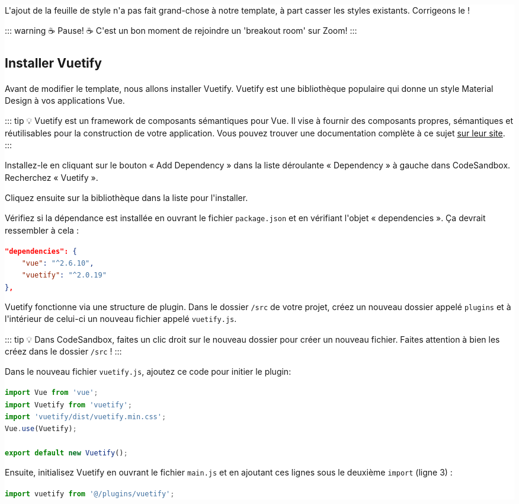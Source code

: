 L'ajout de la feuille de style n'a pas fait grand-chose à notre template, à part casser les styles existants. Corrigeons le !

::: warning ☕️ Pause! ☕️
C'est un bon moment de rejoindre un 'breakout room' sur Zoom!
:::

## Installer Vuetify

Avant de modifier le template, nous allons installer Vuetify. Vuetify est une bibliothèque populaire qui donne un style Material Design à vos applications Vue.

::: tip 💡
Vuetify est un framework de composants sémantiques pour Vue. Il vise à fournir des composants propres, sémantiques et réutilisables pour la construction de votre application. Vous pouvez trouver une documentation complète à ce sujet [sur leur site](https://vuetifyjs.com/en/getting-started/quick-start).
:::

Installez-le en cliquant sur le bouton « Add Dependency » dans la liste déroulante « Dependency » à gauche dans CodeSandbox. Recherchez « Vuetify ».

Cliquez ensuite sur la bibliothèque dans la liste pour l'installer.

Vérifiez si la dépendance est installée en ouvrant le fichier `package.json` et en vérifiant l'objet « dependencies ». Ça devrait ressembler à cela :

```json
"dependencies": {
    "vue": "^2.6.10",
    "vuetify": "^2.0.19"
},
```

Vuetify fonctionne via une structure de plugin. Dans le dossier `/src` de votre projet, créez un nouveau dossier appelé `plugins` et à l'intérieur de celui-ci un nouveau fichier appelé `vuetify.js`.

::: tip 💡
Dans CodeSandbox, faites un clic droit sur le nouveau dossier pour créer un nouveau fichier. Faites attention à bien les créez dans le dossier `/src` !
:::

Dans le nouveau fichier `vuetify.js`, ajoutez ce code pour initier le plugin:

```js
import Vue from 'vue';
import Vuetify from 'vuetify';
import 'vuetify/dist/vuetify.min.css';
Vue.use(Vuetify);

export default new Vuetify();
```

Ensuite, initialisez Vuetify en ouvrant le fichier `main.js` et en ajoutant ces lignes sous le deuxième `import` (ligne 3) :

```js
import vuetify from '@/plugins/vuetify';
```
